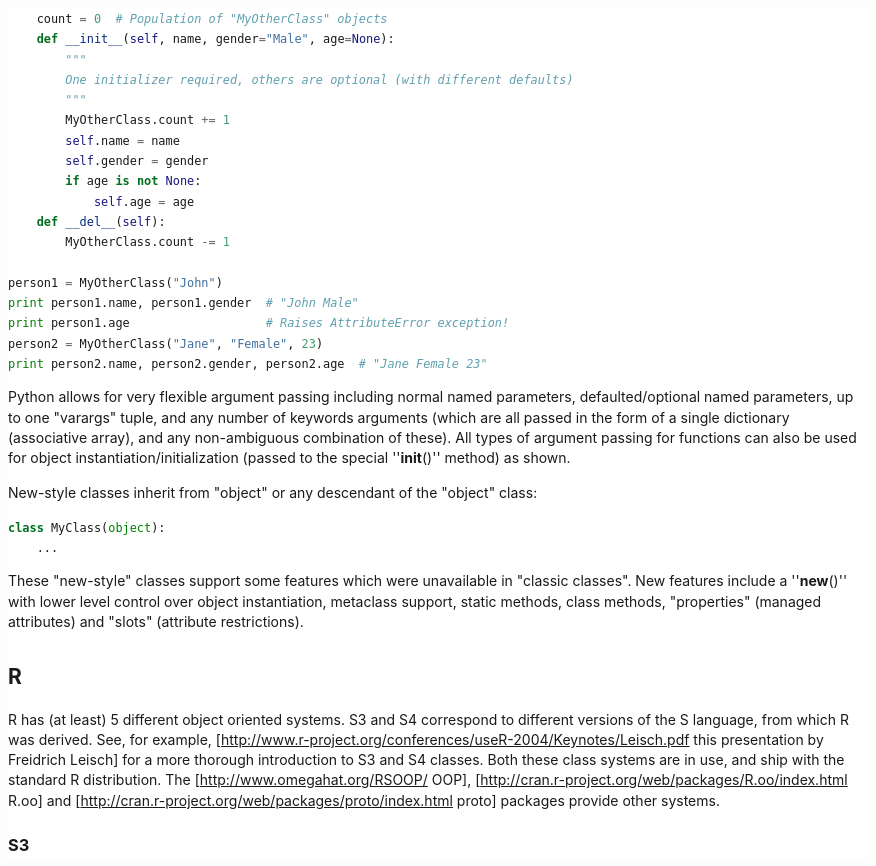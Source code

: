 ```python
    count = 0  # Population of "MyOtherClass" objects
    def __init__(self, name, gender="Male", age=None):
        """
        One initializer required, others are optional (with different defaults)
        """
        MyOtherClass.count += 1
        self.name = name
        self.gender = gender
        if age is not None:
            self.age = age
    def __del__(self):
        MyOtherClass.count -= 1

person1 = MyOtherClass("John")
print person1.name, person1.gender  # "John Male"
print person1.age                   # Raises AttributeError exception!
person2 = MyOtherClass("Jane", "Female", 23)
print person2.name, person2.gender, person2.age  # "Jane Female 23"
```


Python allows for very flexible argument passing including normal named parameters, defaulted/optional named parameters, up to one "varargs" tuple, and any number of keywords arguments (which are all passed in the form of a single dictionary (associative array), and any non-ambiguous combination of these). All types of argument passing for functions can also be used for object instantiation/initialization (passed to the special ''__init__()'' method) as shown.

New-style classes inherit from "object" or any descendant of the "object" class:


```python
class MyClass(object):
    ...
```


These "new-style" classes support some features which were unavailable in "classic classes".  New features include a ''__new__()'' with lower level control over object instantiation, metaclass support, static methods, class methods, "properties" (managed attributes) and "slots" (attribute restrictions).


## R

R has (at least) 5 different object oriented systems.  S3 and S4 correspond to different versions of the S language, from which R was derived.  See, for example, [http://www.r-project.org/conferences/useR-2004/Keynotes/Leisch.pdf this presentation by Freidrich Leisch] for a more thorough introduction to S3 and S4 classes.  Both these class systems are in use, and ship with the standard R distribution.  The [http://www.omegahat.org/RSOOP/ OOP], [http://cran.r-project.org/web/packages/R.oo/index.html R.oo] and [http://cran.r-project.org/web/packages/proto/index.html proto] packages provide other systems.


### S3
